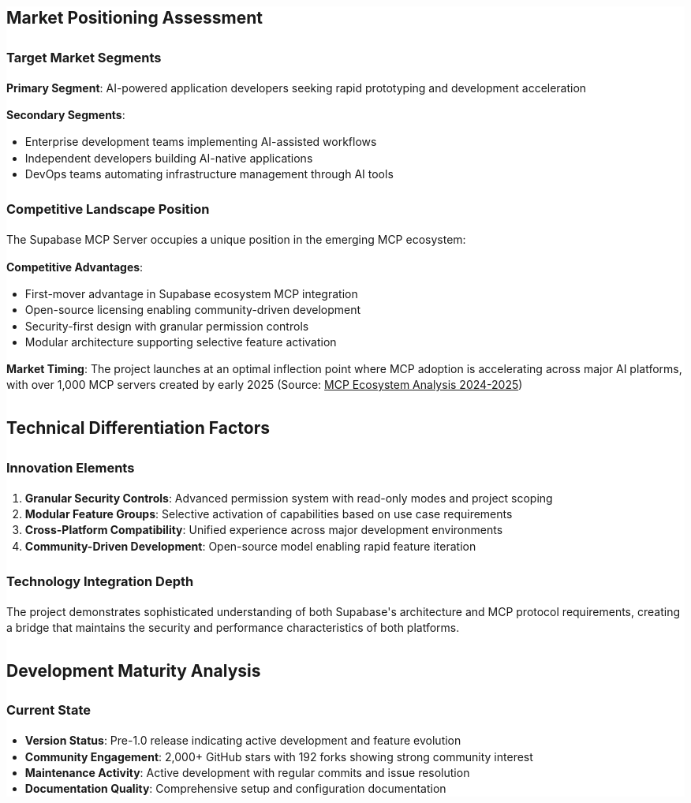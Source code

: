 ## Market Positioning Assessment

### Target Market Segments

**Primary Segment**: AI-powered application developers seeking rapid prototyping and development acceleration

**Secondary Segments**:
- Enterprise development teams implementing AI-assisted workflows
- Independent developers building AI-native applications
- DevOps teams automating infrastructure management through AI tools

### Competitive Landscape Position

The Supabase MCP Server occupies a unique position in the emerging MCP ecosystem:

**Competitive Advantages**:
- First-mover advantage in Supabase ecosystem MCP integration
- Open-source licensing enabling community-driven development
- Security-first design with granular permission controls
- Modular architecture supporting selective feature activation

**Market Timing**: The project launches at an optimal inflection point where MCP adoption is accelerating across major AI platforms, with over 1,000 MCP servers created by early 2025 (Source: [MCP Ecosystem Analysis 2024-2025](https://rickxie.cn/blog/MCP/))

## Technical Differentiation Factors

### Innovation Elements

1. **Granular Security Controls**: Advanced permission system with read-only modes and project scoping
2. **Modular Feature Groups**: Selective activation of capabilities based on use case requirements
3. **Cross-Platform Compatibility**: Unified experience across major development environments
4. **Community-Driven Development**: Open-source model enabling rapid feature iteration

### Technology Integration Depth

The project demonstrates sophisticated understanding of both Supabase's architecture and MCP protocol requirements, creating a bridge that maintains the security and performance characteristics of both platforms.

## Development Maturity Analysis

### Current State

- **Version Status**: Pre-1.0 release indicating active development and feature evolution
- **Community Engagement**: 2,000+ GitHub stars with 192 forks showing strong community interest
- **Maintenance Activity**: Active development with regular commits and issue resolution
- **Documentation Quality**: Comprehensive setup and configuration documentation

